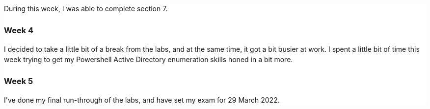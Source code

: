 During this week, I was able to complete section 7.

### Week 4

I decided to take a little bit of a break from the labs, and at the same time, it got a bit busier at work.  I spent a little bit of time this week trying to get my Powershell Active Directory enumeration skills honed in a bit more.

### Week 5

I've done my final run-through of the labs, and have set my exam for 29 March 2022.